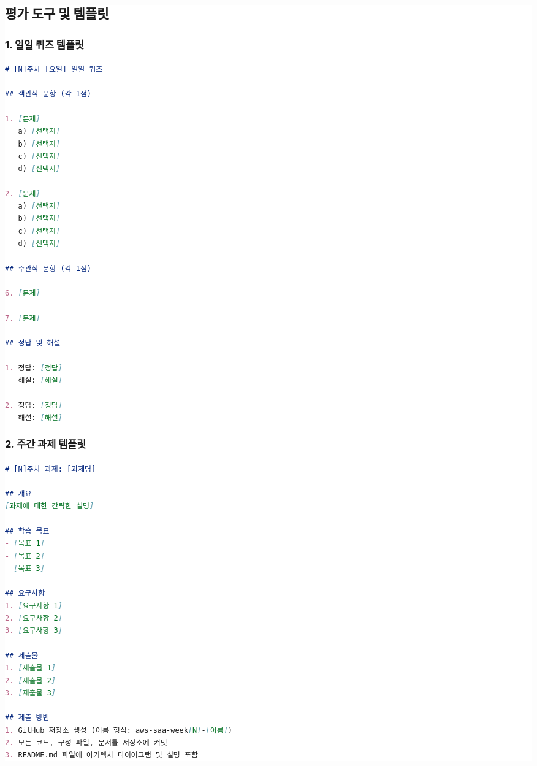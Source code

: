 ## 평가 도구 및 템플릿

### 1. 일일 퀴즈 템플릿

```markdown
# [N]주차 [요일] 일일 퀴즈

## 객관식 문항 (각 1점)

1. [문제]
   a) [선택지]
   b) [선택지]
   c) [선택지]
   d) [선택지]

2. [문제]
   a) [선택지]
   b) [선택지]
   c) [선택지]
   d) [선택지]

## 주관식 문항 (각 1점)

6. [문제]

7. [문제]

## 정답 및 해설

1. 정답: [정답]
   해설: [해설]

2. 정답: [정답]
   해설: [해설]
```

### 2. 주간 과제 템플릿

```markdown
# [N]주차 과제: [과제명]

## 개요
[과제에 대한 간략한 설명]

## 학습 목표
- [목표 1]
- [목표 2]
- [목표 3]

## 요구사항
1. [요구사항 1]
2. [요구사항 2]
3. [요구사항 3]

## 제출물
1. [제출물 1]
2. [제출물 2]
3. [제출물 3]

## 제출 방법
1. GitHub 저장소 생성 (이름 형식: aws-saa-week[N]-[이름])
2. 모든 코드, 구성 파일, 문서를 저장소에 커밋
3. README.md 파일에 아키텍처 다이어그램 및 설명 포함
```